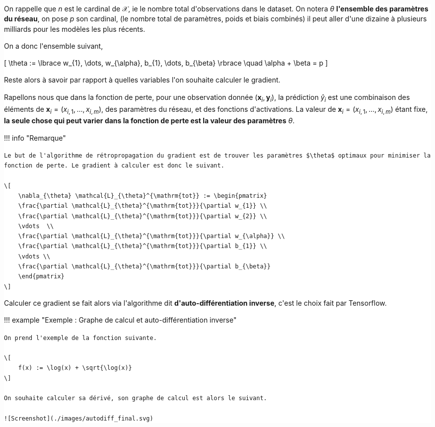 On rappelle que $n$ est le cardinal de $\mathcal{X}$, ie le nombre total d'observations dans le dataset. On notera $\theta$ **l'ensemble des paramètres du réseau**, on pose $p$ son cardinal, (le nombre total de paramètres, poids et biais combinés) il peut aller d'une dizaine à plusieurs milliards pour les modèles les plus récents.

On a donc l'ensemble suivant,

\[
    \theta := \lbrace w_{1}, \dots, w_{\alpha}, b_{1}, \dots, b_{\beta} \rbrace \quad \alpha + \beta = p
\]

Reste alors à savoir par rapport à quelles variables l'on souhaite calculer le gradient.

Rapellons nous que dans la fonction de perte, pour une observation donnée $(\mathbf{x}_{i}, \mathbf{y}_{i})$, la prédiction $\hat{y}_{i}$ est une combinaison des éléments de $\mathbf{x}_{i}= (x_{i,1}, \dots, x_{i,m})$, des paramètres du réseau, et des fonctions d'activations. La valeur de $\mathbf{x}_{i}=(x_{i,1}, \dots, x_{i,m})$ étant fixe, **la seule chose qui peut varier dans la fonction de perte est la valeur des paramètres** $\theta$.

!!! info "Remarque"

    Le but de l'algorithme de rétropropagation du gradient est de trouver les paramètres $\theta$ optimaux pour minimiser la fonction de perte. Le gradient à calculer est donc le suivant.

    \[
        \nabla_{\theta} \mathcal{L}_{\theta}^{\mathrm{tot}} := \begin{pmatrix}
        \frac{\partial \mathcal{L}_{\theta}^{\mathrm{tot}}}{\partial w_{1}} \\
        \frac{\partial \mathcal{L}_{\theta}^{\mathrm{tot}}}{\partial w_{2}} \\
        \vdots  \\
        \frac{\partial \mathcal{L}_{\theta}^{\mathrm{tot}}}{\partial w_{\alpha}} \\
        \frac{\partial \mathcal{L}_{\theta}^{\mathrm{tot}}}{\partial b_{1}} \\
        \vdots \\
        \frac{\partial \mathcal{L}_{\theta}^{\mathrm{tot}}}{\partial b_{\beta}}
        \end{pmatrix}
    \]

Calculer ce gradient se fait alors via l'algorithme dit **d'auto-différentiation inverse**, c'est le choix fait par Tensorflow.

!!! example "Exemple : Graphe de calcul et auto-différentiation inverse"

    On prend l'exemple de la fonction suivante.

    \[
        f(x) := \log(x) + \sqrt{\log(x)}
    \]

    On souhaite calculer sa dérivé, son graphe de calcul est alors le suivant.

    ![Screenshot](./images/autodiff_final.svg)
